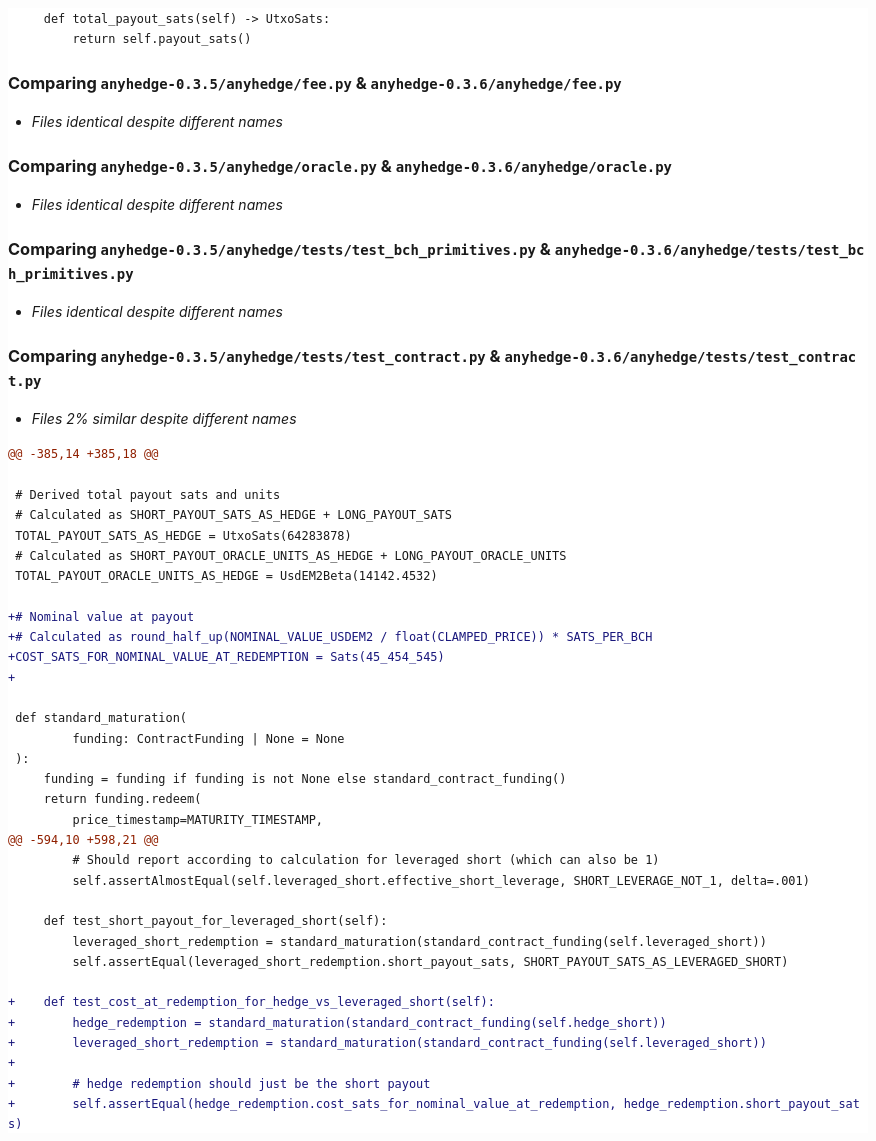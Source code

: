 ```diff
     def total_payout_sats(self) -> UtxoSats:
         return self.payout_sats()
```

### Comparing `anyhedge-0.3.5/anyhedge/fee.py` & `anyhedge-0.3.6/anyhedge/fee.py`

 * *Files identical despite different names*

### Comparing `anyhedge-0.3.5/anyhedge/oracle.py` & `anyhedge-0.3.6/anyhedge/oracle.py`

 * *Files identical despite different names*

### Comparing `anyhedge-0.3.5/anyhedge/tests/test_bch_primitives.py` & `anyhedge-0.3.6/anyhedge/tests/test_bch_primitives.py`

 * *Files identical despite different names*

### Comparing `anyhedge-0.3.5/anyhedge/tests/test_contract.py` & `anyhedge-0.3.6/anyhedge/tests/test_contract.py`

 * *Files 2% similar despite different names*

```diff
@@ -385,14 +385,18 @@
 
 # Derived total payout sats and units
 # Calculated as SHORT_PAYOUT_SATS_AS_HEDGE + LONG_PAYOUT_SATS
 TOTAL_PAYOUT_SATS_AS_HEDGE = UtxoSats(64283878)
 # Calculated as SHORT_PAYOUT_ORACLE_UNITS_AS_HEDGE + LONG_PAYOUT_ORACLE_UNITS
 TOTAL_PAYOUT_ORACLE_UNITS_AS_HEDGE = UsdEM2Beta(14142.4532)
 
+# Nominal value at payout
+# Calculated as round_half_up(NOMINAL_VALUE_USDEM2 / float(CLAMPED_PRICE)) * SATS_PER_BCH
+COST_SATS_FOR_NOMINAL_VALUE_AT_REDEMPTION = Sats(45_454_545)
+
 
 def standard_maturation(
         funding: ContractFunding | None = None
 ):
     funding = funding if funding is not None else standard_contract_funding()
     return funding.redeem(
         price_timestamp=MATURITY_TIMESTAMP,
@@ -594,10 +598,21 @@
         # Should report according to calculation for leveraged short (which can also be 1)
         self.assertAlmostEqual(self.leveraged_short.effective_short_leverage, SHORT_LEVERAGE_NOT_1, delta=.001)
 
     def test_short_payout_for_leveraged_short(self):
         leveraged_short_redemption = standard_maturation(standard_contract_funding(self.leveraged_short))
         self.assertEqual(leveraged_short_redemption.short_payout_sats, SHORT_PAYOUT_SATS_AS_LEVERAGED_SHORT)
 
+    def test_cost_at_redemption_for_hedge_vs_leveraged_short(self):
+        hedge_redemption = standard_maturation(standard_contract_funding(self.hedge_short))
+        leveraged_short_redemption = standard_maturation(standard_contract_funding(self.leveraged_short))
+
+        # hedge redemption should just be the short payout
+        self.assertEqual(hedge_redemption.cost_sats_for_nominal_value_at_redemption, hedge_redemption.short_payout_sats)
```